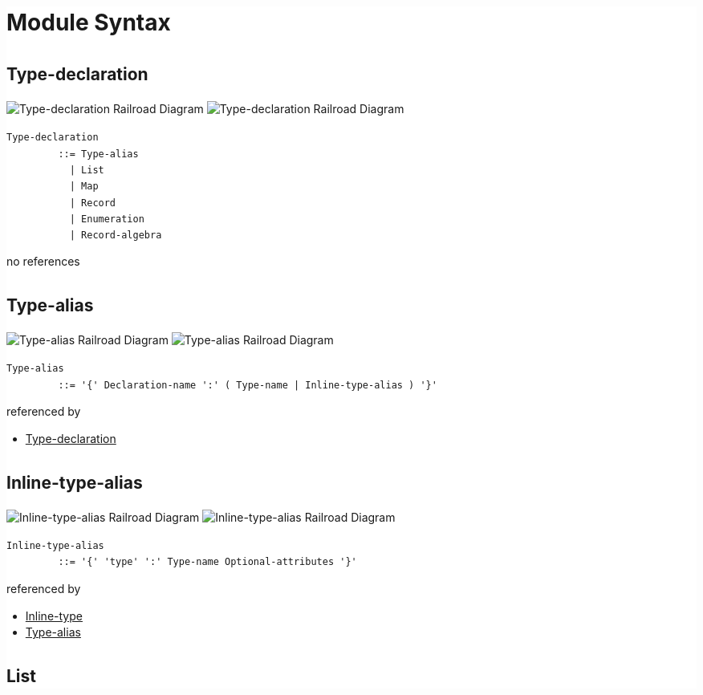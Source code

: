 # Module Syntax

## Type-declaration

![Type-declaration Railroad Diagram](/img/module/Type-declaration.light.svg#gh-light-mode-only)
![Type-declaration Railroad Diagram](/img/module/Type-declaration.dark.svg#gh-dark-mode-only)


```
Type-declaration
         ::= Type-alias
           | List
           | Map
           | Record
           | Enumeration
           | Record-algebra
```

no references

## Type-alias

![Type-alias Railroad Diagram](/img/module/Type-alias.light.svg#gh-light-mode-only)
![Type-alias Railroad Diagram](/img/module/Type-alias.dark.svg#gh-dark-mode-only)

```
Type-alias
         ::= '{' Declaration-name ':' ( Type-name | Inline-type-alias ) '}'
```

referenced by

- [Type-declaration](#type-declaration)


## Inline-type-alias

![Inline-type-alias Railroad Diagram](/img/module/Inline-type-alias.light.svg#gh-light-mode-only)
![Inline-type-alias Railroad Diagram](/img/module/Inline-type-alias.dark.svg#gh-dark-mode-only)

```
Inline-type-alias
         ::= '{' 'type' ':' Type-name Optional-attributes '}'
```

referenced by

- [Inline-type](#inline-type)
- [Type-alias](#type-alias)

## List
